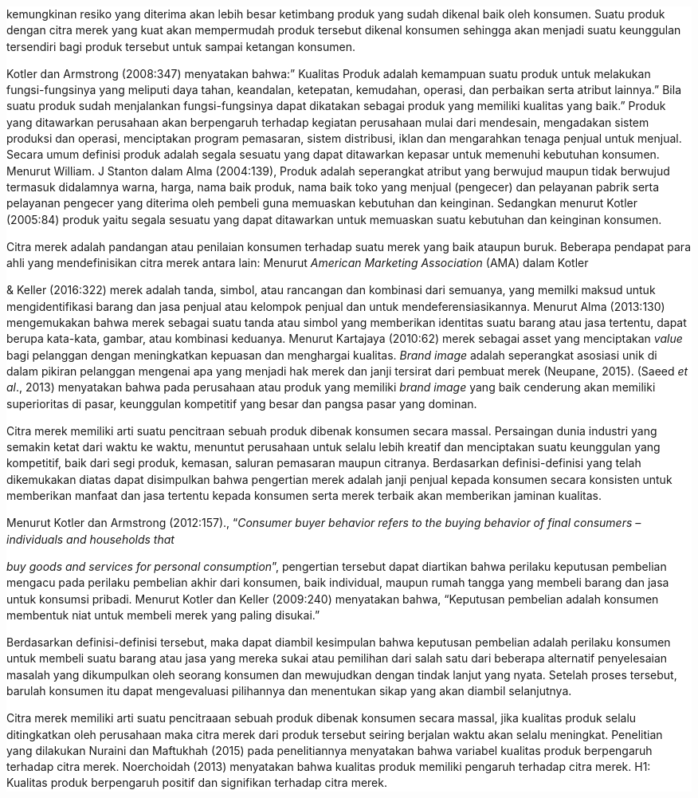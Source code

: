 <p><span class="font6">kemungkinan resiko yang diterima akan lebih besar ketimbang produk yang sudah dikenal baik oleh konsumen. Suatu produk dengan citra merek yang kuat akan mempermudah produk tersebut dikenal konsumen sehingga akan menjadi suatu keunggulan tersendiri bagi produk tersebut untuk sampai ketangan konsumen.</span></p>
<p><span class="font6">Kotler dan Armstrong (2008:347) menyatakan bahwa:” Kualitas Produk adalah kemampuan suatu produk untuk melakukan fungsi-fungsinya yang meliputi daya tahan, keandalan, ketepatan, kemudahan, operasi, dan perbaikan serta atribut lainnya.” Bila suatu produk sudah menjalankan fungsi-fungsinya dapat dikatakan sebagai produk yang memiliki kualitas yang baik.” Produk yang ditawarkan perusahaan akan berpengaruh terhadap kegiatan perusahaan mulai dari mendesain, mengadakan sistem produksi dan operasi, menciptakan program pemasaran, sistem distribusi, iklan dan mengarahkan tenaga penjual untuk menjual. Secara umum definisi produk adalah segala sesuatu yang dapat ditawarkan kepasar untuk memenuhi kebutuhan konsumen. Menurut William. J Stanton dalam Alma (2004:139), Produk adalah seperangkat atribut yang berwujud maupun tidak berwujud termasuk didalamnya warna, harga, nama baik produk, nama baik toko yang menjual (pengecer) dan pelayanan pabrik serta pelayanan pengecer yang diterima oleh pembeli guna memuaskan kebutuhan dan keinginan. Sedangkan menurut Kotler (2005:84) produk yaitu segala sesuatu yang dapat ditawarkan untuk memuaskan suatu kebutuhan dan keinginan konsumen.</span></p>
<p><span class="font6">Citra merek adalah pandangan atau penilaian konsumen terhadap suatu merek yang baik ataupun buruk. Beberapa pendapat para ahli yang mendefinisikan citra merek antara lain: Menurut </span><span class="font6" style="font-style:italic;">American Marketing Association</span><span class="font6"> (AMA) dalam Kotler</span></p>
<p><span class="font6">&amp; Keller (2016:322) merek adalah tanda, simbol, atau rancangan dan kombinasi dari semuanya, yang memilki maksud untuk mengidentifikasi barang dan jasa penjual atau kelompok penjual dan untuk mendeferensiasikannya. Menurut Alma (2013:130) mengemukakan bahwa merek sebagai suatu tanda atau simbol yang memberikan identitas suatu barang atau jasa tertentu, dapat berupa kata-kata, gambar, atau kombinasi keduanya. Menurut Kartajaya (2010:62) merek sebagai asset yang menciptakan </span><span class="font6" style="font-style:italic;">value</span><span class="font6"> bagi pelanggan dengan meningkatkan kepuasan dan menghargai kualitas. </span><span class="font6" style="font-style:italic;">Brand image</span><span class="font6"> adalah seperangkat asosiasi unik di dalam pikiran pelanggan mengenai apa yang menjadi hak merek dan janji tersirat dari pembuat merek (Neupane, 2015). (Saeed </span><span class="font6" style="font-style:italic;">et al</span><span class="font6">., 2013) menyatakan bahwa pada perusahaan atau produk yang memiliki </span><span class="font6" style="font-style:italic;">brand image</span><span class="font6"> yang baik cenderung akan memiliki superioritas di pasar, keunggulan kompetitif yang besar dan pangsa pasar yang dominan.</span></p>
<p><span class="font6">Citra merek memiliki arti suatu pencitraan sebuah produk dibenak konsumen secara massal. Persaingan dunia industri yang semakin ketat dari waktu ke waktu, menuntut perusahaan untuk selalu lebih kreatif dan menciptakan suatu keunggulan yang kompetitif, baik dari segi produk, kemasan, saluran pemasaran maupun citranya. Berdasarkan definisi-definisi yang telah dikemukakan diatas dapat disimpulkan bahwa pengertian merek adalah janji penjual kepada konsumen secara konsisten untuk memberikan manfaat dan jasa tertentu kepada konsumen serta merek terbaik akan memberikan jaminan kualitas.</span></p>
<p><span class="font6">Menurut Kotler dan Armstrong (2012:157)., “</span><span class="font6" style="font-style:italic;">Consumer buyer behavior refers to the buying behavior of final consumers – individuals and households that</span></p>
<p><span class="font6" style="font-style:italic;">buy goods and services for personal consumption</span><span class="font6">”, pengertian tersebut dapat diartikan bahwa perilaku keputusan pembelian mengacu pada perilaku pembelian akhir dari konsumen, baik individual, maupun rumah tangga yang membeli barang dan jasa untuk konsumsi pribadi. Menurut Kotler dan Keller (2009:240) menyatakan bahwa, “Keputusan pembelian adalah konsumen membentuk niat untuk membeli merek yang paling disukai.”</span></p>
<p><span class="font6">Berdasarkan definisi-definisi tersebut, maka dapat diambil kesimpulan bahwa keputusan pembelian adalah perilaku konsumen untuk membeli suatu barang atau jasa yang mereka sukai atau pemilihan dari salah satu dari beberapa alternatif penyelesaian masalah yang dikumpulkan oleh seorang konsumen dan mewujudkan dengan tindak lanjut yang nyata. Setelah proses tersebut, barulah konsumen itu dapat mengevaluasi pilihannya dan menentukan sikap yang akan diambil selanjutnya.</span></p>
<p><span class="font6">Citra merek memiliki arti suatu pencitraaan sebuah produk dibenak konsumen secara massal, jika kualitas produk selalu ditingkatkan oleh perusahaan maka citra merek dari produk tersebut seiring berjalan waktu akan selalu meningkat. Penelitian yang dilakukan Nuraini dan Maftukhah (2015) pada penelitiannya menyatakan bahwa variabel kualitas produk berpengaruh terhadap citra merek. Noerchoidah (2013) menyatakan bahwa kualitas produk memiliki pengaruh terhadap citra merek. H</span><span class="font3">1</span><span class="font6">: Kualitas produk berpengaruh positif dan signifikan terhadap citra merek.</span></p>